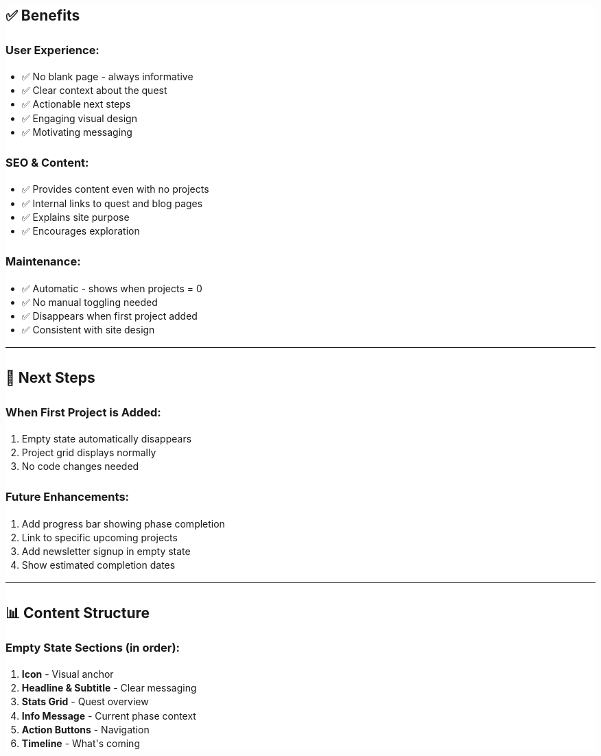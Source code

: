 
## ✅ Benefits

### User Experience:
- ✅ No blank page - always informative
- ✅ Clear context about the quest
- ✅ Actionable next steps
- ✅ Engaging visual design
- ✅ Motivating messaging

### SEO & Content:
- ✅ Provides content even with no projects
- ✅ Internal links to quest and blog pages
- ✅ Explains site purpose
- ✅ Encourages exploration

### Maintenance:
- ✅ Automatic - shows when projects = 0
- ✅ No manual toggling needed
- ✅ Disappears when first project added
- ✅ Consistent with site design

---

## 🚀 Next Steps

### When First Project is Added:
1. Empty state automatically disappears
2. Project grid displays normally
3. No code changes needed

### Future Enhancements:
1. Add progress bar showing phase completion
2. Link to specific upcoming projects
3. Add newsletter signup in empty state
4. Show estimated completion dates

---

## 📊 Content Structure

### Empty State Sections (in order):
1. **Icon** - Visual anchor
2. **Headline & Subtitle** - Clear messaging
3. **Stats Grid** - Quest overview
4. **Info Message** - Current phase context
5. **Action Buttons** - Navigation
6. **Timeline** - What's coming
